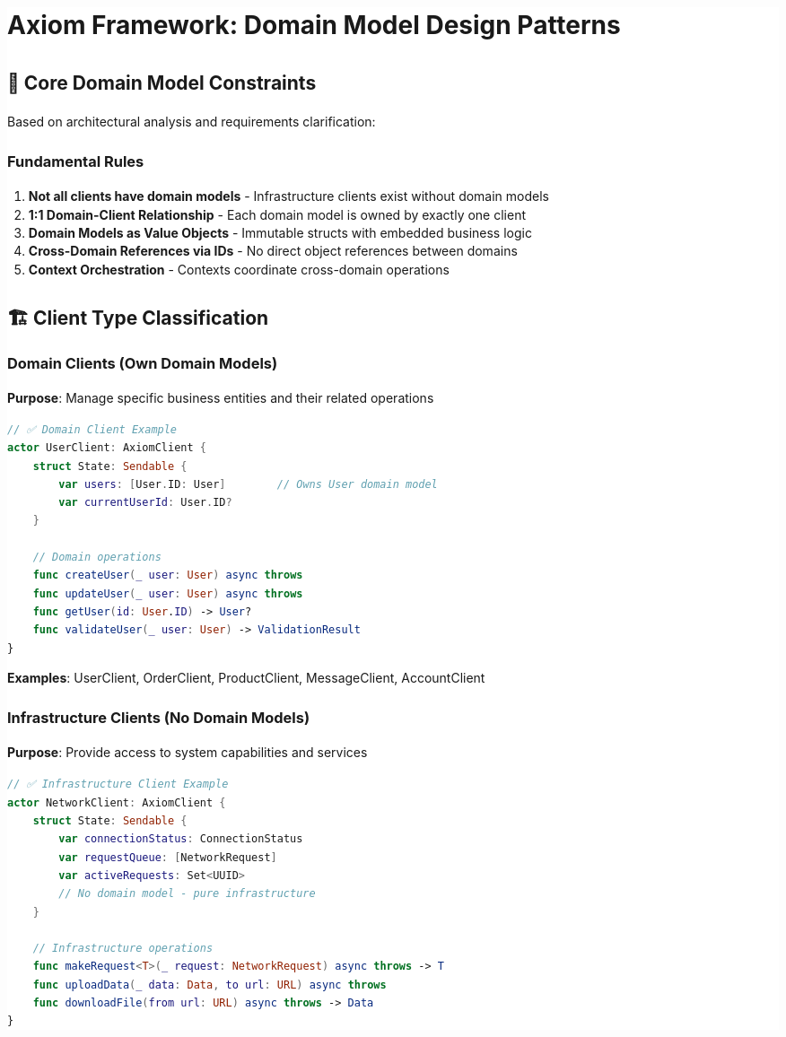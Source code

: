 # Axiom Framework: Domain Model Design Patterns

## 🎯 Core Domain Model Constraints

Based on architectural analysis and requirements clarification:

### **Fundamental Rules**
1. **Not all clients have domain models** - Infrastructure clients exist without domain models
2. **1:1 Domain-Client Relationship** - Each domain model is owned by exactly one client
3. **Domain Models as Value Objects** - Immutable structs with embedded business logic
4. **Cross-Domain References via IDs** - No direct object references between domains
5. **Context Orchestration** - Contexts coordinate cross-domain operations

## 🏗️ Client Type Classification

### Domain Clients (Own Domain Models)
**Purpose**: Manage specific business entities and their related operations

```swift
// ✅ Domain Client Example
actor UserClient: AxiomClient {
    struct State: Sendable {
        var users: [User.ID: User]        // Owns User domain model
        var currentUserId: User.ID?
    }
    
    // Domain operations
    func createUser(_ user: User) async throws
    func updateUser(_ user: User) async throws  
    func getUser(id: User.ID) -> User?
    func validateUser(_ user: User) -> ValidationResult
}
```

**Examples**: UserClient, OrderClient, ProductClient, MessageClient, AccountClient

### Infrastructure Clients (No Domain Models)
**Purpose**: Provide access to system capabilities and services

```swift
// ✅ Infrastructure Client Example  
actor NetworkClient: AxiomClient {
    struct State: Sendable {
        var connectionStatus: ConnectionStatus
        var requestQueue: [NetworkRequest]
        var activeRequests: Set<UUID>
        // No domain model - pure infrastructure
    }
    
    // Infrastructure operations
    func makeRequest<T>(_ request: NetworkRequest) async throws -> T
    func uploadData(_ data: Data, to url: URL) async throws
    func downloadFile(from url: URL) async throws -> Data
}
```
